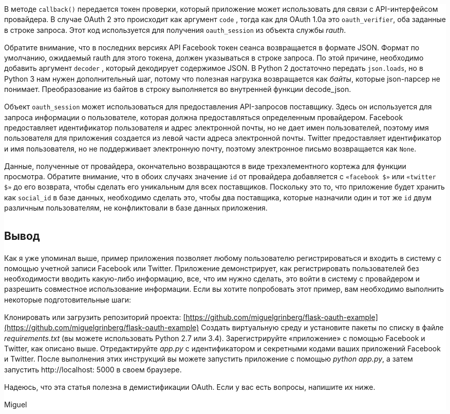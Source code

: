В методе `callback()` передается токен проверки, который приложение может использовать для связи с API-интерфейсом провайдера. В случае OAuth 2 это происходит как аргумент `code` , тогда как для OAuth 1.0a это `oauth_verifier`, оба заданные в строке запроса.
Этот код используется для получения `oauth_session` из объекта службы  *rauth*.

Обратите внимание, что в последних версиях API Facebook токен сеанса возвращается в формате JSON. Формат по умолчанию, ожидаемый rauth для этого токена, должен указываться в строке запроса. По этой причине, необходимо добавить аргумент `decoder` , который декодирует содержимое JSON. В Python 2 достаточно передать `json.loads`, но в Python 3 нам нужен дополнительный шаг, потому что полезная нагрузка возвращается как *байты*, которые json-парсер не понимает. Преобразование из байтов в строку выполняется во внутренней функции decode_json.

Объект `oauth_session` может использоваться для предоставления API-запросов поставщику. Здесь он используется для запроса информации о пользователе, которая должна предоставляться определенным провайдером. Facebook предоставляет идентификатор пользователя и адрес электронной почты, но не дает имен пользователей, поэтому имя пользователя для приложения создается из левой части адреса электронной почты. Twitter предоставляет идентификатор и имя пользователя, но не поддерживает электронную почту, поэтому электронное письмо возвращается как `None`. 

Данные, полученные от провайдера, окончательно возвращаются в виде трехэлементного кортежа для функции просмотра. Обратите внимание, что в обоих случаях значение `id` от провайдера добавляется с `«facebook $»` или `«twitter $»` до его возврата, чтобы сделать его уникальным для всех поставщиков. Поскольку это то, что приложение будет хранить как `social_id` в базе данных, необходимо сделать это, чтобы два поставщика, которые назначили один и тот же `id` двум различным пользователям, не конфликтовали в базе данных приложения.

## Вывод ##
Как я уже упоминал выше, пример приложения позволяет любому пользователю регистрироваться и входить в систему с помощью учетной записи Facebook или Twitter. Приложение демонстрирует, как регистрировать пользователей без необходимости вводить какую-либо информацию, все, что им нужно сделать, это войти в систему с провайдером и разрешить совместное использование информации.
Если вы хотите попробовать этот пример, вам необходимо выполнить некоторые подготовительные шаги:

Клонировать или загрузить репозиторий проекта: [https://github.com/miguelgrinberg/flask-oauth-example](https://github.com/miguelgrinberg/flask-oauth-example)
Создать виртуальную среду и установите пакеты по списку в файле *requirements.txt* (вы можете использовать Python 2.7 или 3.4).
Зарегистрируйте «приложение» с помощью Facebook и Twitter,
как описано выше.
Отредактируйте *app.py* с идентификатором и секретными кодами ваших приложений Facebook и Twitter.
После выполнения этих инструкций вы можете запустить приложение с помощью *python app.py*, а затем запустить http://localhost: 5000 в своем браузере.

Надеюсь, что эта статья полезна в демистификации OAuth.
Если у вас есть вопросы, напишите их ниже.

Miguel

